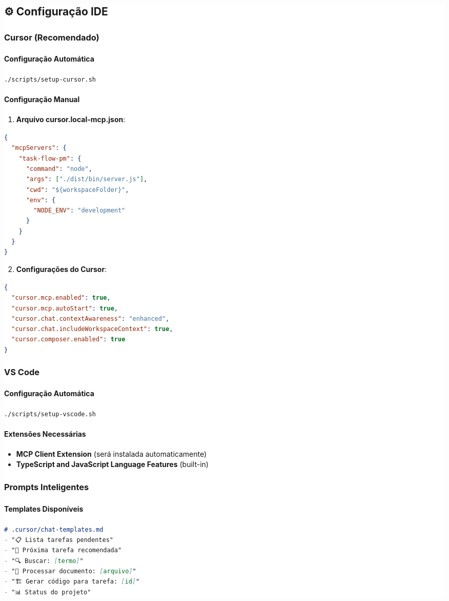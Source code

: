 
## ⚙️ Configuração IDE

### Cursor (Recomendado)

#### Configuração Automática
```bash
./scripts/setup-cursor.sh
```

#### Configuração Manual
1. **Arquivo cursor.local-mcp.json**:
```json
{
  "mcpServers": {
    "task-flow-pm": {
      "command": "node",
      "args": ["./dist/bin/server.js"],
      "cwd": "${workspaceFolder}",
      "env": {
        "NODE_ENV": "development"
      }
    }
  }
}
```

2. **Configurações do Cursor**:
```json
{
  "cursor.mcp.enabled": true,
  "cursor.mcp.autoStart": true,
  "cursor.chat.contextAwareness": "enhanced",
  "cursor.chat.includeWorkspaceContext": true,
  "cursor.composer.enabled": true
}
```

### VS Code

#### Configuração Automática
```bash
./scripts/setup-vscode.sh
```

#### Extensões Necessárias
- **MCP Client Extension** (será instalada automaticamente)
- **TypeScript and JavaScript Language Features** (built-in)

### Prompts Inteligentes

#### Templates Disponíveis
```markdown
# .cursor/chat-templates.md
- "📋 Lista tarefas pendentes"
- "🎯 Próxima tarefa recomendada" 
- "🔍 Buscar: [termo]"
- "📄 Processar documento: [arquivo]"
- "🏗️ Gerar código para tarefa: [id]"
- "📊 Status do projeto"
```
